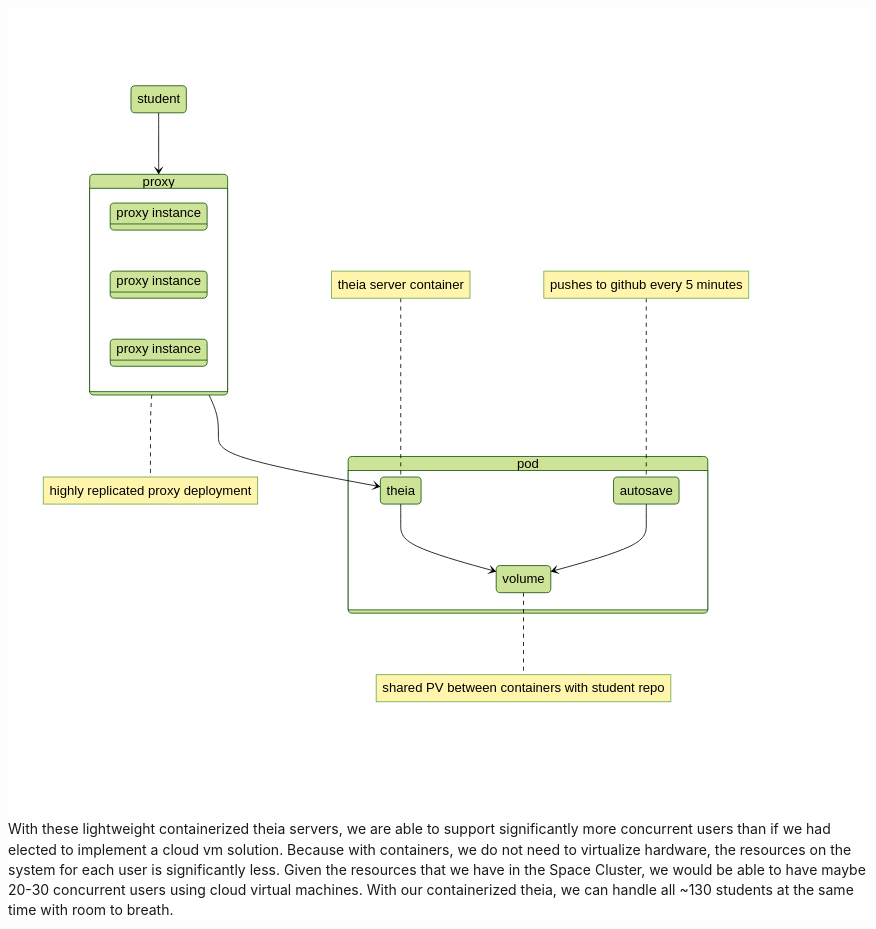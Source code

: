 ![Theia Pod Spec](./img/theia-pod.mmd.png)

With these lightweight containerized theia servers, we are able to support significantly more concurrent users than 
if we had elected to implement a cloud vm solution. Because with containers, we do not need to virtualize hardware,
the resources on the system for each user is significantly less. Given the resources that we have in the
Space Cluster,
we would be able to have maybe 20-30 concurrent users using cloud virtual machines. With our containerized theia,
we can handle all ~130 students at the same time with room to breath.
